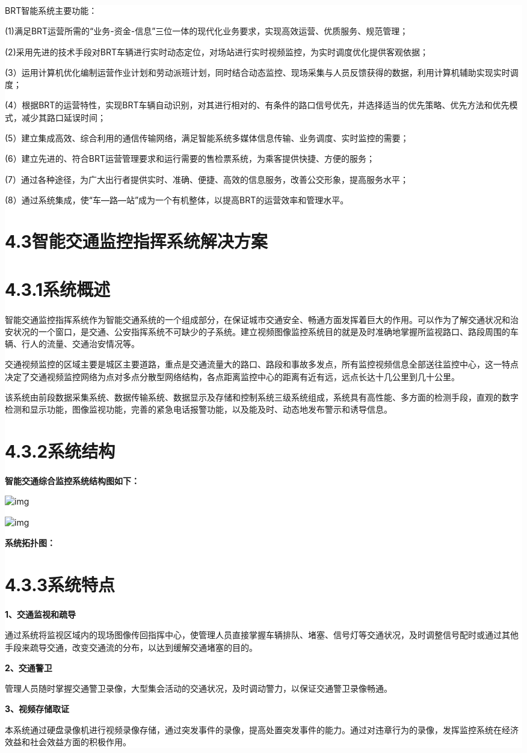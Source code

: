 BRT智能系统主要功能：

(1)满足BRT运营所需的“业务-资金-信息”三位一体的现代化业务要求，实现高效运营、优质服务、规范管理；

(2)采用先进的技术手段对BRT车辆进行实时动态定位，对场站进行实时视频监控，为实时调度优化提供客观依据；

(3）运用计算机优化编制运营作业计划和劳动派班计划，同时结合动态监控、现场采集与人员反馈获得的数据，利用计算机辅助实现实时调度；

(4）根据BRT的运营特性，实现BRT车辆自动识别，对其进行相对的、有条件的路口信号优先，并选择适当的优先策略、优先方法和优先模式，减少其路口延误时间；

(5）建立集成高效、综合利用的通信传输网络，满足智能系统多媒体信息传输、业务调度、实时监控的需要；

(6）建立先进的、符合BRT运营管理要求和运行需要的售检票系统，为乘客提供快捷、方便的服务；

(7）通过各种途径，为广大出行者提供实时、准确、便捷、高效的信息服务，改善公交形象，提高服务水平；

(8）通过系统集成，使“车—路—站”成为一个有机整体，以提高BRT的运营效率和管理水平。

# 4.3智能交通监控指挥系统解决方案

# 4.3.1系统概述

智能交通监控指挥系统作为智能交通系统的一个组成部分，在保证城市交通安全、畅通方面发挥着巨大的作用。可以作为了解交通状况和治安状况的一个窗口，是交通、公安指挥系统不可缺少的子系统。建立视频图像监控系统目的就是及时准确地掌握所监视路口、路段周围的车辆、行人的流量、交通治安情况等。

交通视频监控的区域主要是城区主要道路，重点是交通流量大的路口、路段和事故多发点，所有监控视频信息全部送往监控中心，这一特点决定了交通视频监控网络为点对多点分散型网络结构，各点距离监控中心的距离有近有远，远点长达十几公里到几十公里。

该系统由前段数据采集系统、数据传输系统、数据显示及存储和控制系统三级系统组成，系统具有高性能、多方面的检测手段，直观的数字检测和显示功能，图像监视功能，完善的紧急电话报警功能，以及能及时、动态地发布警示和诱导信息。

# 4.3.2系统结构

**智能交通综合监控系统结构图如下：**

![img](https://img-blog.csdnimg.cn/img_convert/62bc3392041b92766a68dcafa0068f66.png)

![img](https://img-blog.csdnimg.cn/img_convert/e3152ce00edd032586816510cdf58598.png)

**系统拓扑图：**

# 4.3.3系统特点

**1、交通监视和疏导**

通过系统将监视区域内的现场图像传回指挥中心，使管理人员直接掌握车辆排队、堵塞、信号灯等交通状况，及时调整信号配时或通过其他手段来疏导交通，改变交通流的分布，以达到缓解交通堵塞的目的。

**2、交通警卫**

管理人员随时掌握交通警卫录像，大型集会活动的交通状况，及时调动警力，以保证交通警卫录像畅通。

**3、视频存储取证**

本系统通过硬盘录像机进行视频录像存储，通过突发事件的录像，提高处置突发事件的能力。通过对违章行为的录像，发挥监控系统在经济效益和社会效益方面的积极作用。
